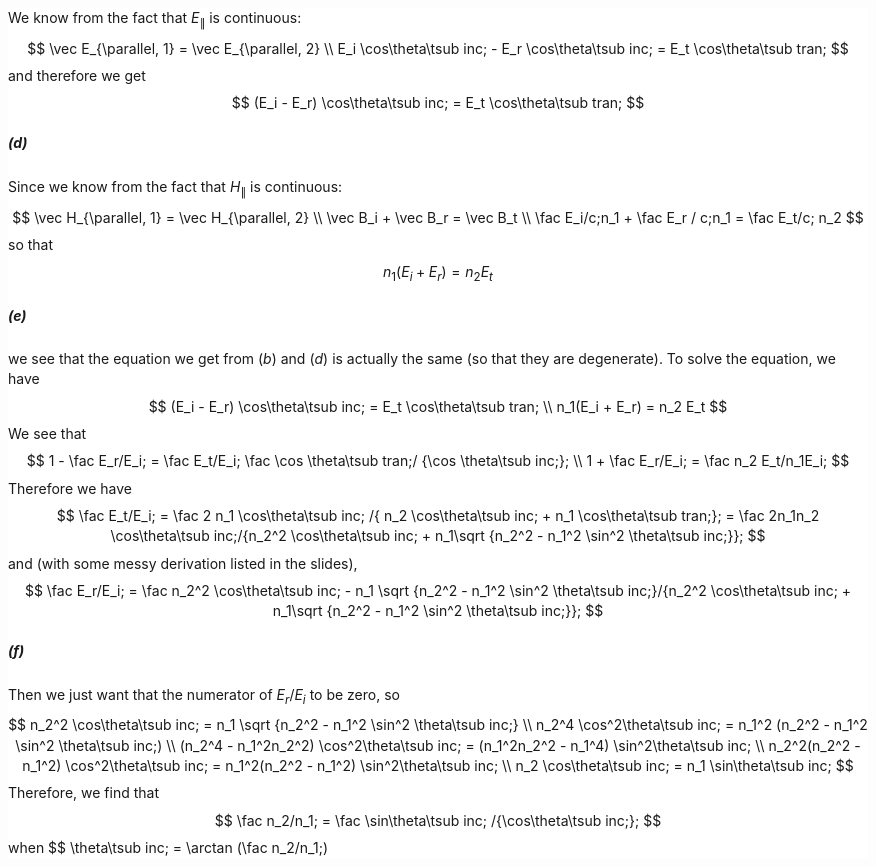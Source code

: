We know from the fact that $E_\parallel$ is continuous:
$$
\vec E_{\parallel, 1} = \vec E_{\parallel, 2} \\
E_i \cos\theta\tsub inc; - E_r \cos\theta\tsub inc; = E_t \cos\theta\tsub tran;
$$
and therefore we get
$$
(E_i - E_r) \cos\theta\tsub inc; = E_t \cos\theta\tsub tran;
$$

##### (d)

Since we know from the fact that $H_\parallel$ is continuous:
$$
\vec H_{\parallel, 1} = \vec H_{\parallel, 2} \\
\vec B_i + \vec B_r = \vec B_t \\
\fac E_i/c;n_1 + \fac E_r / c;n_1 = \fac E_t/c; n_2
$$
so that
$$
n_1(E_i + E_r) = n_2 E_t
$$

##### (e)

we see that the equation we get from $(b)$ and $(d)$ is actually the same (so that they are degenerate). To solve the equation, we have
$$
(E_i - E_r) \cos\theta\tsub inc; = E_t \cos\theta\tsub tran; \\
n_1(E_i + E_r) = n_2 E_t
$$
We see that
$$
1  - \fac E_r/E_i; = \fac E_t/E_i; \fac \cos \theta\tsub tran;/ {\cos \theta\tsub inc;}; \\
1 + \fac E_r/E_i; = \fac n_2 E_t/n_1E_i;
$$
Therefore we have
$$
\fac E_t/E_i; = \fac 2 n_1 \cos\theta\tsub inc; /{ n_2 \cos\theta\tsub inc; + n_1 \cos\theta\tsub tran;}; =  \fac 2n_1n_2 \cos\theta\tsub inc;/{n_2^2 \cos\theta\tsub inc; + n_1\sqrt {n_2^2 - n_1^2 \sin^2 \theta\tsub inc;}};
$$
and (with some messy derivation listed in the slides),
$$
\fac E_r/E_i; = \fac n_2^2 \cos\theta\tsub inc; - n_1 \sqrt {n_2^2 - n_1^2 \sin^2 \theta\tsub inc;}/{n_2^2 \cos\theta\tsub inc; + n_1\sqrt {n_2^2 - n_1^2 \sin^2 \theta\tsub inc;}};
$$

##### (f)

Then we just want that the numerator of $E_r/E_i$ to be zero, so
$$
n_2^2 \cos\theta\tsub inc; = n_1 \sqrt {n_2^2 - n_1^2 \sin^2 \theta\tsub inc;} \\
n_2^4 \cos^2\theta\tsub inc; = n_1^2 (n_2^2 - n_1^2 \sin^2 \theta\tsub inc;) \\
(n_2^4 - n_1^2n_2^2) \cos^2\theta\tsub inc; = (n_1^2n_2^2 - n_1^4) \sin^2\theta\tsub inc; \\
n_2^2(n_2^2 - n_1^2) \cos^2\theta\tsub inc; = n_1^2(n_2^2 - n_1^2) \sin^2\theta\tsub inc; \\
n_2 \cos\theta\tsub inc; = n_1 \sin\theta\tsub inc;
$$
Therefore, we find that
$$
\fac n_2/n_1; = \fac \sin\theta\tsub inc; /{\cos\theta\tsub inc;};
$$
when
$$
\theta\tsub inc; = \arctan (\fac n_2/n_1;)
